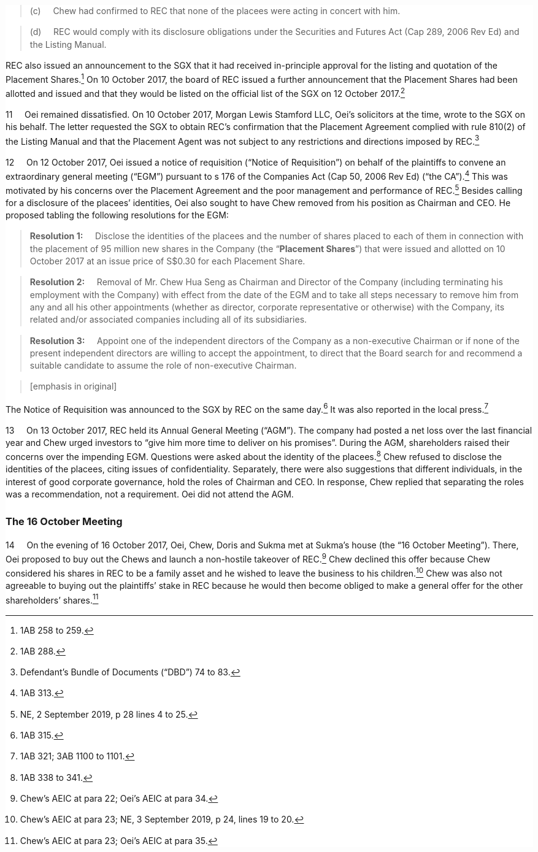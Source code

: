 > (c)     Chew had confirmed to REC that none of the placees were acting in concert with him.

> (d)     REC would comply with its disclosure obligations under the Securities and Futures Act (Cap 289, 2006 Rev Ed) and the Listing Manual.

REC also issued an announcement to the SGX that it had received in-principle approval for the listing and quotation of the Placement Shares.[^22] On 10 October 2017, the board of REC issued a further announcement that the Placement Shares had been allotted and issued and that they would be listed on the official list of the SGX on 12 October 2017.[^23]

11     Oei remained dissatisfied. On 10 October 2017, Morgan Lewis Stamford LLC, Oei’s solicitors at the time, wrote to the SGX on his behalf. The letter requested the SGX to obtain REC’s confirmation that the Placement Agreement complied with rule 810(2) of the Listing Manual and that the Placement Agent was not subject to any restrictions and directions imposed by REC.[^24]

12     On 12 October 2017, Oei issued a notice of requisition (“Notice of Requisition”) on behalf of the plaintiffs to convene an extraordinary general meeting (“EGM”) pursuant to s 176 of the Companies Act (Cap 50, 2006 Rev Ed) (“the CA”).[^25] This was motivated by his concerns over the Placement Agreement and the poor management and performance of REC.[^26] Besides calling for a disclosure of the placees’ identities, Oei also sought to have Chew removed from his position as Chairman and CEO. He proposed tabling the following resolutions for the EGM:

> **Resolution 1:**     Disclose the identities of the placees and the number of shares placed to each of them in connection with the placement of 95 million new shares in the Company (the “**Placement Shares**”) that were issued and allotted on 10 October 2017 at an issue price of S$0.30 for each Placement Share.

> **Resolution 2:**     Removal of Mr. Chew Hua Seng as Chairman and Director of the Company (including terminating his employment with the Company) with effect from the date of the EGM and to take all steps necessary to remove him from any and all his other appointments (whether as director, corporate representative or otherwise) with the Company, its related and/or associated companies including all of its subsidiaries.

> **Resolution 3:**     Appoint one of the independent directors of the Company as a non-executive Chairman or if none of the present independent directors are willing to accept the appointment, to direct that the Board search for and recommend a suitable candidate to assume the role of non-executive Chairman.

> \[emphasis in original\]

The Notice of Requisition was announced to the SGX by REC on the same day.[^27] It was also reported in the local press.[^28]

13     On 13 October 2017, REC held its Annual General Meeting (“AGM”). The company had posted a net loss over the last financial year and Chew urged investors to “give him more time to deliver on his promises”. During the AGM, shareholders raised their concerns over the impending EGM. Questions were asked about the identity of the placees.[^29] Chew refused to disclose the identities of the placees, citing issues of confidentiality. Separately, there were also suggestions that different individuals, in the interest of good corporate governance, hold the roles of Chairman and CEO. In response, Chew replied that separating the roles was a recommendation, not a requirement. Oei did not attend the AGM.

### The 16 October Meeting

14     On the evening of 16 October 2017, Oei, Chew, Doris and Sukma met at Sukma’s house (the “16 October Meeting”). There, Oei proposed to buy out the Chews and launch a non-hostile takeover of REC.[^30] Chew declined this offer because Chew considered his shares in REC to be a family asset and he wished to leave the business to his children.[^31] Chew was also not agreeable to buying out the plaintiffs’ stake in REC because he would then become obliged to make a general offer for the other shareholders’ shares.[^32]


[^1]: Notes of Evidence (“NE”), 2 September 2019, p 6 line 23 to p 7 line 4.
[^2]: Oei Hong Leong’s (“Oei”) Affidavit of Evidence-in-Chief (“AEIC”) at para 2.
[^3]: Chew Hua Seng’s (“Chew”) AEIC at para 2.
[^4]: Doris Chung Gim Lian’s (“Doris”) AEIC at para 2.
[^5]: Chew’s AEIC at para 4.
[^6]: NE, 9 September 2019, p 25, lines 5 to 8.
[^7]: NE, 2 September 2019, p 21, lines 3 to 10.
[^8]: NE, 2 September 2019, p 21, lines 16 to 22; NE, 9 September 2019, p 112, lines 10 to 14.
[^9]: NE, 2 September 2019, p 33, lines 2 to 10; 1 Agreed Bundle (“AB”) 240 to 242.
[^10]: Chew’s AEIC, CHS-6 at pp 34 to 35.
[^11]: Oei’s AEIC at para 8.
[^12]: Chew’s AEIC at para 10(c).
[^13]: NE, 3 September 2019, p 22, lines 13 to 21.
[^14]: 1AB 245 to 246.
[^15]: Chew’s AEIC, CHS-13 at pp 75 to 79; Oei’s AEIC at para 25.
[^16]: NE, 2 September 2019, p 24 line 18 to p 27 line 9.
[^17]: Chew’s AEIC at para 10; Oei’s AEIC at para 11.
[^18]: Oei’s AEIC at paras 14, 16.
[^19]: NE, 3 September 2019, p 33, lines 16 to 20.
[^20]: 1AB 253.
[^21]: 1AB 255 to 256.
[^22]: 1AB 258 to 259.
[^23]: 1AB 288.
[^24]: Defendant’s Bundle of Documents (“DBD”) 74 to 83.
[^25]: 1AB 313.
[^26]: NE, 2 September 2019, p 28 lines 4 to 25.
[^27]: 1AB 315.
[^28]: 1AB 321; 3AB 1100 to 1101.
[^29]: 1AB 338 to 341.
[^30]: Chew’s AEIC at para 22; Oei’s AEIC at para 34.
[^31]: Chew’s AEIC at para 23; NE, 3 September 2019, p 24, lines 19 to 20.
[^32]: Chew’s AEIC at para 23; Oei’s AEIC at para 35.
[^33]: NE, 3 September 2019, p 135, lines 4 to 10; Chew’s AEIC, CHS-10 at p 65.
[^34]: Chew’s AEIC at paras 25 to 26.
[^35]: Oei’s AEIC at para 37.
[^36]: Oei’s AEIC at para 39.
[^37]: NE, 2 September 2019, p 92, lines 7 to 8.
[^38]: Doris’ AEIC at para 8.
[^39]: 1AB 343.
[^40]: 1AB 345.
[^41]: NE, 3 September 2019, p 148, lines 10 to 25; Oei’s AEIC at para 44.
[^42]: 1AB 331.
[^43]: Oei’s AEIC at para 47.
[^44]: 1AB 34 to 35.
[^45]: Oei’s AEIC at para 45.
[^46]: Chew’s AEIC at para 34.
[^47]: Chew’s AEIC, CHS-17 at p 91.
[^48]: 1AB 363 to 367.
[^49]: 1AB 383.
[^50]: Oei’s AEIC para 57.
[^51]: Oei’s AEIC at para 59.
[^52]: Chew’s AEIC at paras 43 to 44; Oei’s AEIC at para 65.
[^53]: Chew’s AEIC at para 38.
[^54]: Oei’s AEIC at para 63; Chew’s AEIC at para 41.
[^55]: Oei’s AEIC, para 65.
[^56]: Oei’s AEIC at para 73.
[^57]: Oei’s AEIC at para 74.
[^58]: 1AB 280.
[^59]: 1AB 418.
[^60]: 1AB 269.
[^61]: 1AB 434, 436.
[^62]: 1AB 480.
[^63]: NE, 2 September 2019, p 101, lines 4 to 9.
[^64]: Plaintiff’s Closing Submissions (“PCS”) at para 9.
[^65]: Plaintiff’s Opening Statement at para 4.
[^66]: Plaintiff’s Opening Statement at para 56.
[^67]: PCS at para 10.
[^68]: PCS at para 500.
[^69]: Defence (Amendment No 1) at para 24; Defendant’s Opening Statement at para 29; DCS at para 94.
[^70]: Defendant’s Opening Statement at para 30.
[^71]: Defendant’s Opening Statement at para 31.
[^72]: Defendant’s Opening Statement at para 39.
[^73]: Plaintiff’s Opening Statement at para 11.
[^74]: DCS at para 151.
[^75]: See also, PCS at para 132.
[^76]: NE, 2 September 2019, p 11, lines 11 to 13.
[^77]: NE, 2 September 2019, p 7 line 1 to p 8 line 21; DCS at para 15.
[^78]: NE, 9 September 2019, p 91, lines 2 to 9.
[^79]: PCS at para 79(d).
[^80]: NE, 3 September 2019, p 81, lines 13 to 17.
[^81]: NE, 3 September 2019, p 121, lines 10 to 12.
[^82]: DCS at para 63.
[^83]: NE, 3 September 2019, p 33, lines 2 to 7.
[^84]: NE, 3 September 2019, p 81, line 16.
[^85]: NE, 3 September 2019, p 75, lines 23 to 25.
[^86]: NE, 2 September 2019, p 77, lines 9 to 13.
[^87]: DCS at para 159(a).
[^88]: NE, 3 September 2019, p 41, line 10; p 51, lines 11 to 12.
[^89]: NE, 3 September 2019, p 75, lines 18 to 22.
[^90]: PCS at para 97.
[^91]: NE, 3 September 2019, p 11, lines 21 to 24. See also, NE, 9 September 2019, p 49, lines 16 to 17.
[^92]: PCS at paras 129, 166.
[^93]: 1AB 261, 263 to 264.
[^94]: DCS at para 157(c).
[^95]: Doris’ AEIC at para 5.
[^96]: Oei’s AEIC at para 30.
[^97]: Doris’ AEIC at para 9(b).
[^98]: NE, 3 September 2019, p 137, lines 1 to 11.
[^99]: DCS at para 159(b).
[^100]: NE, 2 September 2019, p 91, lines 20 to 22.
[^101]: DCS at paras 18 to 21.
[^102]: NE, 2 September 2019, p 85, lines 1 to 5.
[^103]: PCS at paras 184 to 185.
[^104]: Chew’s AEIC at para 21; Doris’ AEIC at para 8; DCS at para 157(a).
[^105]: NE, 2 September 2019, p 87, line 11; PCS at para 178.
[^106]: NE, 2 September 2019, p 86 line 23 to p 87 line 9; PCS at para 177.
[^107]: 1AB 331.
[^108]: 1AB 331 to 332; 3AB 1089.
[^109]: NE, 9 September 2019, p 27, lines 2 to 5.
[^110]: NE, 2 September 2019, p 96, lines 9 to 25.
[^111]: PCS at paras 14 and 16.
[^112]: DCS at para 171.
[^113]: PCS at para 237.
[^114]: NE, 2 September 2019, p 118 line 22 to p 119 line 3.
[^115]: NE, 2 September 2019, p 101, lines 4 to 16.
[^116]: Defence and Counterclaim (Amendment No 1) at para 35; PCS at paras 339 to 341.
[^117]: NE, 9 September 2019, p 54, lines 3 to 12.
[^118]: NE, 2 September 2019, p 88, lines 18 to 21.
[^119]: PCS at para 240.
[^120]: DCS at para 161; NE, 3 September 2019, p 155, lines 7 to 18.
[^121]: PCS at para 242.
[^122]: PCS at para 270.
[^123]: Chew’s AEIC at para 28.
[^124]: Defendant’s Opening Statement at para 29(b).
[^125]: DCS at para 104; NE, 3 September 2019, p 154, lines 3 to 8.
[^126]: PCS at para 287.
[^127]: NE, 2 September 2019, p 109 line 14 to p 110 line 15.
[^128]: DCS at para 174(c).
[^129]: NE, 2 September 2019, p 91, lines 6 to 11.
[^130]: PCS at paras 367 to 369.
[^131]: NE, 2 September 2019, p 61, line 15.
[^132]: DCS at para 189.
[^133]: 1AB 269 to 271.
[^134]: PCS at para 228.
[^135]: PCS at 246.
[^136]: Oei’s AEIC at para 66.
[^137]: PCS at paras 390, 397.
[^138]: NE, 9 September 2019, p 44, lines 17 to 19.
[^139]: Oei’s AEIC at paras 68 to 69.
[^140]: Plaintiffs’ Reply Closing Submissions (“PRCS”) at para 338.
[^141]: DCS at para 206.
[^142]: PCS at para 475.
[^143]: PCS at para 479.
[^144]: PCS at para 414; DCS at para 211.
[^145]: PCS at para 415.
[^146]: PCS at para 417.
[^147]: PCS at para 423.
[^148]: PCS at para 425.
[^149]: PCS at para 421.
[^150]: Mr Lie Kok Keong’s (“Lie”) AEIC, p 22; Lie’s Expert Report at para 6.19. See also Mr James Nicholson’s (“Nicholson”) AEIC, pp 65 to 66.
[^151]: Nicholson’s AEIC, p 73.
[^152]: Nicholson’s AEIC, p 66.
[^153]: Nicholson’s AEIC, p 245.
[^154]: Nicholson’s AEIC, p 22; Nicholson’s Expert Report at para 3.4.
[^155]: Lie’s AEIC at paras 1 to 2.
[^156]: Nicholson’s AEIC at paras 1 to 2.
[^157]: Lie’s AEIC, p 19; Lie’s Expert Report at para 5.8; PCS at para 431.
[^158]: Lie’s AEIC, p 24, Lie’s Expert Report at para 6.28.
[^159]: Lie’s AEIC, p 22; Lie’s Expert Report at para 6.13.
[^160]: Lie’s AEIC, p 27, Lie’s Expert Report at para 6.53.
[^161]: Nicholson’s AEIC p 20; Nicholson’s Expert Report at para 2.13.
[^162]: Nicholson’s AEIC p 20; Nicholson’s Expert report at para 2.17.
[^163]: Nicholson’s AEIC p 35; Nicholson’s Expert Report at para 3.47.
[^164]: DCS at para 233; NE, 9 September 2019, p 135, lines 11 to 18.
[^165]: NE, 9 September 2019, p 129, lines 7 to 9.
[^166]: PCS at para 441.
[^167]: NE, 9 September 2019, p 164, lines 3 to 7.
[^168]: NE, 9 September 2019, p 165, lines 19 to 21.
[^169]: DCS at para 230; NE, 9 September 2019, p 155, lines 17 to 19.
[^170]: Nicholson’s AEIC, p 31; Nicholson’s Expert Report at footnote 61.
[^171]: PCS at para 469.
[^172]: NE, 9 September 2019, p 146, lines 7 to 8.
[^173]: NE, 9 September 2019, p 149, line 15.
[^174]: Lie’s AEIC, p 24; Lie’s Expert Report at para 6.36.
[^175]: Nicholson’s AEIC p 27; Nicholson’s Expert Report at para 3.14; See also, NE, 9 September 2019, p 133 line 25 to p 134 line 5.
[^176]: Nicholson’s AEIC p 28; Nicholson’s Expert Report at para 3.17.
[^177]: Nicholson’s AEIC p 39; Nicholson’s Expert report at para 4.4; DCS at para 225.
[^178]: PRCS at para 376.
[^179]: DCS at para 227; NE, 9 September 2019, p 174, lines 10 to 16.
[^180]: NE, 9 September 2019, p 136, lines 17 to 23.